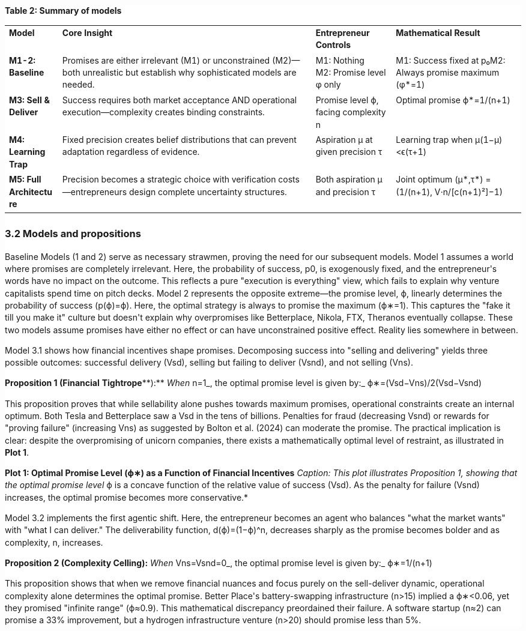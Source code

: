 **Table 2: Summary of models**

|   |   |   |   |
|---|---|---|---|
|**Model**|**Core Insight**|**Entrepreneur Controls**|**Mathematical Result**|
|**M1-2: Baseline**|Promises are either irrelevant (M1) or unconstrained (M2)—both unrealistic but establish why sophisticated models are needed.|M1: Nothing  <br>M2: Promise level φ only|M1: Success fixed at p₀M2: Always promise maximum (φ*=1)|
|**M3: Sell & Deliver**|Success requires both market acceptance AND operational execution—complexity creates binding constraints.|Promise level ϕ, facing complexity n|Optimal promise ϕ*=1/(n+1)|
|**M4: Learning Trap**|Fixed precision creates belief distributions that can prevent adaptation regardless of evidence.|Aspiration μ at given precision τ|Learning trap when μ(1−μ)<ϵ(τ+1)|
|**M5: Full Architecture**|Precision becomes a strategic choice with verification costs—entrepreneurs design complete uncertainty structures.|Both aspiration μ and precision τ|Joint optimum (μ*,τ*) = (1/(n+1), V⋅n/[c(n+1)²]−1)|

### 3.2 Models and propositions

Baseline Models (1 and 2) serve as necessary strawmen, proving the need for our subsequent models. Model 1 assumes a world where promises are completely irrelevant. Here, the probability of success, p0​, is exogenously fixed, and the entrepreneur's words have no impact on the outcome. This reflects a pure "execution is everything" view, which fails to explain why venture capitalists spend time on pitch decks. Model 2 represents the opposite extreme—the promise level, ϕ, linearly determines the probability of success (p(ϕ)=ϕ). Here, the optimal strategy is always to promise the maximum (ϕ∗=1). This captures the "fake it till you make it" culture but doesn't explain why overpromises like Betterplace, Nikola, FTX, Theranos eventually collapse. These two models assume promises have either no effect or can have unconstrained positive effect. Reality lies somewhere in between.

Model 3.1 shows how financial incentives shape promises. Decomposing success into "selling and delivering" yields three possible outcomes: successful delivery (Vsd​), selling but failing to deliver (Vsnd​), and not selling (Vns​).

**Proposition 1 (Financial** **Tightrope****):** _When_ n=1_, the optimal promise level is given by:_ ϕ∗=(Vsd​−Vns​​)/2(Vsd​−Vsnd​)

This proposition proves that while sellability alone pushes towards maximum promises, operational constraints create an internal optimum. Both Tesla and Betterplace saw a Vsd​ in the tens of billions. Penalties for fraud (decreasing Vsnd​) or rewards for "proving failure" (increasing Vns​) as suggested by Bolton et al. (2024) can moderate the promise. The practical implication is clear: despite the overpromising of unicorn companies, there exists a mathematically optimal level of restraint, as illustrated in **Plot 1**.

**Plot 1: Optimal Promise Level (**ϕ∗**) as a Function of Financial Incentives** _Caption: This plot illustrates Proposition 1, showing that the optimal promise level_ ϕ is a concave function of the relative value of success (Vsd​). As the penalty for failure (Vsnd​) increases, the optimal promise becomes more conservative.*

Model 3.2 implements the first agentic shift. Here, the entrepreneur becomes an agent who balances "what the market wants" with "what I can deliver." The deliverability function, d(ϕ)=(1−ϕ)^n, decreases sharply as the promise becomes bolder and as complexity, n, increases.

**Proposition 2 (Complexity Celling):** _When_ Vns​=Vsnd​=0_, the optimal promise level is given by:_ ϕ∗=1​/(n+1)

This proposition shows that when we remove financial nuances and focus purely on the sell-deliver dynamic, operational complexity alone determines the optimal promise. Better Place's battery-swapping infrastructure (n>15) implied a ϕ∗<0.06, yet they promised "infinite range" (ϕ≈0.9). This mathematical discrepancy preordained their failure. A software startup (n≈2) can promise a 33% improvement, but a hydrogen infrastructure venture (n>20) should promise less than 5%.
